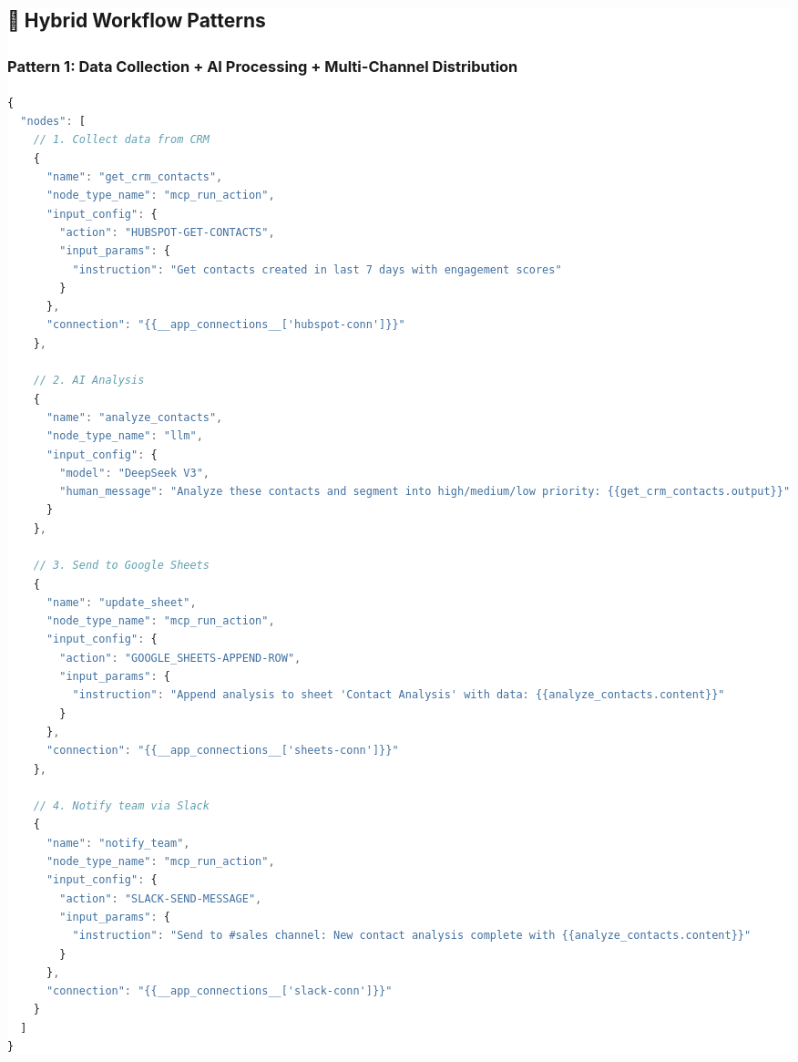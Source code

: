 
## 🔄 Hybrid Workflow Patterns

### Pattern 1: Data Collection + AI Processing + Multi-Channel Distribution

```javascript
{
  "nodes": [
    // 1. Collect data from CRM
    {
      "name": "get_crm_contacts",
      "node_type_name": "mcp_run_action",
      "input_config": {
        "action": "HUBSPOT-GET-CONTACTS",
        "input_params": {
          "instruction": "Get contacts created in last 7 days with engagement scores"
        }
      },
      "connection": "{{__app_connections__['hubspot-conn']}}"
    },

    // 2. AI Analysis
    {
      "name": "analyze_contacts",
      "node_type_name": "llm",
      "input_config": {
        "model": "DeepSeek V3",
        "human_message": "Analyze these contacts and segment into high/medium/low priority: {{get_crm_contacts.output}}"
      }
    },

    // 3. Send to Google Sheets
    {
      "name": "update_sheet",
      "node_type_name": "mcp_run_action",
      "input_config": {
        "action": "GOOGLE_SHEETS-APPEND-ROW",
        "input_params": {
          "instruction": "Append analysis to sheet 'Contact Analysis' with data: {{analyze_contacts.content}}"
        }
      },
      "connection": "{{__app_connections__['sheets-conn']}}"
    },

    // 4. Notify team via Slack
    {
      "name": "notify_team",
      "node_type_name": "mcp_run_action",
      "input_config": {
        "action": "SLACK-SEND-MESSAGE",
        "input_params": {
          "instruction": "Send to #sales channel: New contact analysis complete with {{analyze_contacts.content}}"
        }
      },
      "connection": "{{__app_connections__['slack-conn']}}"
    }
  ]
}
```
